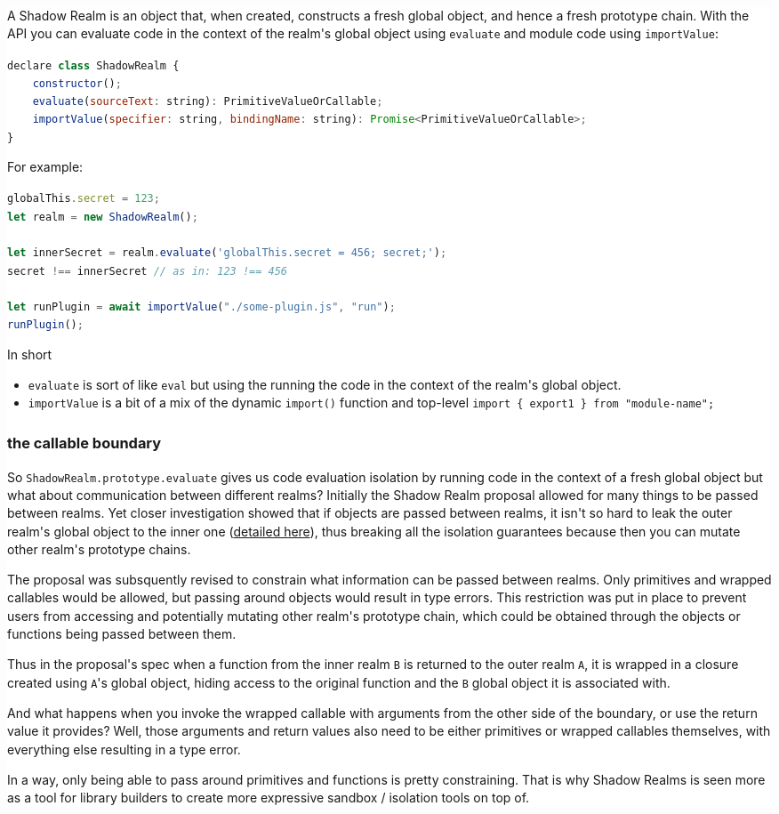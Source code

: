 A Shadow Realm is an object that, when created, constructs a fresh global object, and hence a fresh prototype chain. With the API you can evaluate code in the context of the realm's global object using `evaluate` and module code using `importValue`:

```javascript
declare class ShadowRealm {
    constructor();
    evaluate(sourceText: string): PrimitiveValueOrCallable;
    importValue(specifier: string, bindingName: string): Promise<PrimitiveValueOrCallable>;
}
```

For example:

```javascript
globalThis.secret = 123;
let realm = new ShadowRealm();

let innerSecret = realm.evaluate('globalThis.secret = 456; secret;');
secret !== innerSecret // as in: 123 !== 456

let runPlugin = await importValue("./some-plugin.js", "run");
runPlugin();
```

In short
 - `evaluate` is sort of like `eval` but using the running the code in the context of the realm's global object.
 - `importValue` is a bit of a mix of the dynamic `import()` function and top-level `import { export1 } from "module-name";`

### the callable boundary

So `ShadowRealm.prototype.evaluate` gives us code evaluation isolation by running code in the context of a fresh global object but what about communication between different realms? Initially the Shadow Realm proposal allowed for many things to be passed between realms. Yet closer investigation showed that if objects are passed between realms, it isn't so hard to leak the outer realm's global object to the inner one ([detailed here](https://github.com/tc39/proposal-shadowrealm/issues/277)), thus breaking all the isolation guarantees because then you can mutate other realm's prototype chains.

The proposal was subsquently revised to constrain what information can be passed between realms. Only primitives and wrapped callables would be allowed, but passing around objects would result in type errors. This restriction was put in place to prevent users from accessing and potentially mutating other realm's prototype chain, which could be obtained through the objects or functions being passed between them.

Thus in the proposal's spec when a function from the inner realm `B` is returned to the outer realm `A`, it is wrapped in a closure created using `A`'s global object, hiding access to the original function and the `B` global object it is associated with.

And what happens when you invoke the wrapped callable with arguments from the other side of the boundary, or use the return value it provides? Well, those arguments and return values also need to be either primitives or wrapped callables themselves, with everything else resulting in a type error.


In a way, only being able to pass around primitives and functions is pretty constraining. That is why Shadow Realms is seen more as a tool for library builders to create more expressive sandbox / isolation tools on top of.
